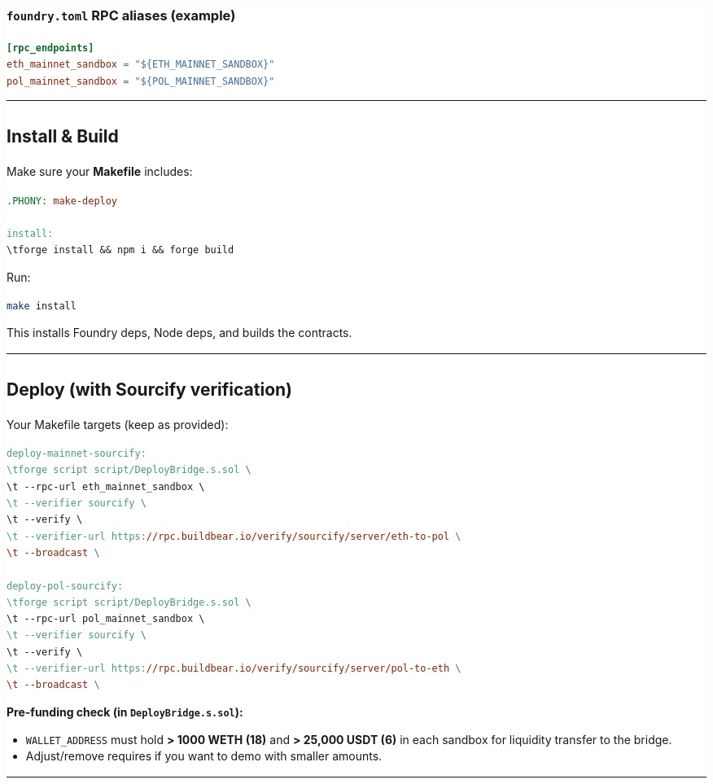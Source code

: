 ### `foundry.toml` RPC aliases (example)

```toml
[rpc_endpoints]
eth_mainnet_sandbox = "${ETH_MAINNET_SANDBOX}"
pol_mainnet_sandbox = "${POL_MAINNET_SANDBOX}"
```

---

## Install & Build

Make sure your **Makefile** includes:

```Makefile
.PHONY: make-deploy

install:
\tforge install && npm i && forge build
```

Run:

```bash
make install
```

This installs Foundry deps, Node deps, and builds the contracts.

---

## Deploy (with Sourcify verification)

Your Makefile targets (keep as provided):

```Makefile
deploy-mainnet-sourcify:
\tforge script script/DeployBridge.s.sol \
\t --rpc-url eth_mainnet_sandbox \
\t --verifier sourcify \
\t --verify \
\t --verifier-url https://rpc.buildbear.io/verify/sourcify/server/eth-to-pol \
\t --broadcast \

deploy-pol-sourcify:
\tforge script script/DeployBridge.s.sol \
\t --rpc-url pol_mainnet_sandbox \
\t --verifier sourcify \
\t --verify \
\t --verifier-url https://rpc.buildbear.io/verify/sourcify/server/pol-to-eth \
\t --broadcast \
```

**Pre-funding check (in `DeployBridge.s.sol`):**

- `WALLET_ADDRESS` must hold **> 1000 WETH (18)** and **> 25,000 USDT (6)** in each sandbox for liquidity transfer to the bridge.
- Adjust/remove requires if you want to demo with smaller amounts.

---